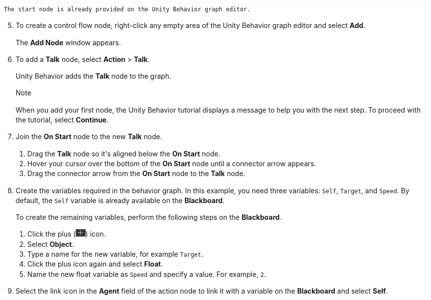     The start node is already provided on the Unity Behavior graph editor.
5. To create a control flow node, right-click any empty area of the Unity Behavior graph editor and select **Add**.

    The **Add Node** window appears.
6. To add a **Talk** node, select **Action** > **Talk**.

    Unity Behavior adds the **Talk** node to the graph.

   > [!NOTE]
   > When you add your first node, the Unity Behavior tutorial displays a message to help you with the next step. To proceed with the tutorial, select **Continue**.

7. Join the **On Start** node to the new **Talk** node.

   1. Drag the **Talk** node so it's aligned below the **On Start** node.
   2. Hover your cursor over the bottom of the **On Start** node until a connector arrow appears.
   3. Drag the connector arrow from the **On Start** node to the **Talk** node.

8. Create the variables required in the behavior graph. In this example, you need three variables: `Self`, `Target`, and `Speed`. By default, the `Self` variable is already available on the **Blackboard**.

    To create the remaining variables, perform the following steps on the **Blackboard**.

    1. Click the plus (![](Images/plus-icon.png)) icon.
    2. Select **Object**.
    3. Type a name for the new variable, for example `Target`.
    4. Click the plus icon again and select **Float**.
    5. Name the new float variable as `Speed` and specify a value. For example, `2`.
9.  Select the link icon in the **Agent** field of the action node to link it with a variable on the **Blackboard** and select **Self**.
